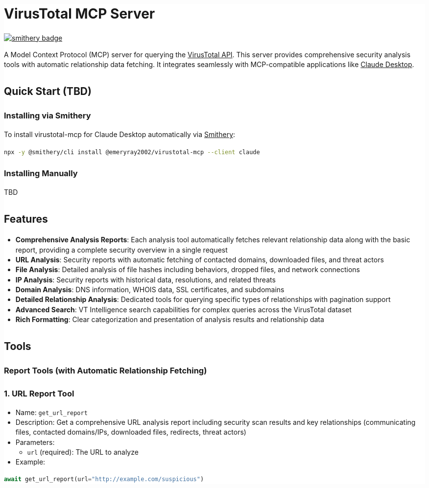 # VirusTotal MCP Server
[![smithery badge](https://smithery.ai/badge/@emeryray2002/virustotal-mcp)](https://smithery.ai/server/@emeryray2002/virustotal-mcp)

A Model Context Protocol (MCP) server for querying the [VirusTotal API](https://www.virustotal.com/). This server provides comprehensive security analysis tools with automatic relationship data fetching. It integrates seamlessly with MCP-compatible applications like [Claude Desktop](https://claude.ai).

## Quick Start (TBD)

### Installing via Smithery

To install virustotal-mcp for Claude Desktop automatically via [Smithery](https://smithery.ai/server/@emeryray2002/virustotal-mcp):

```bash
npx -y @smithery/cli install @emeryray2002/virustotal-mcp --client claude
```

### Installing Manually
TBD

## Features

- **Comprehensive Analysis Reports**: Each analysis tool automatically fetches relevant relationship data along with the basic report, providing a complete security overview in a single request
- **URL Analysis**: Security reports with automatic fetching of contacted domains, downloaded files, and threat actors
- **File Analysis**: Detailed analysis of file hashes including behaviors, dropped files, and network connections
- **IP Analysis**: Security reports with historical data, resolutions, and related threats
- **Domain Analysis**: DNS information, WHOIS data, SSL certificates, and subdomains
- **Detailed Relationship Analysis**: Dedicated tools for querying specific types of relationships with pagination support
- **Advanced Search**: VT Intelligence search capabilities for complex queries across the VirusTotal dataset
- **Rich Formatting**: Clear categorization and presentation of analysis results and relationship data

## Tools

### Report Tools (with Automatic Relationship Fetching)

### 1. URL Report Tool
- Name: `get_url_report`
- Description: Get a comprehensive URL analysis report including security scan results and key relationships (communicating files, contacted domains/IPs, downloaded files, redirects, threat actors)
- Parameters:
  * `url` (required): The URL to analyze
- Example:
```python
await get_url_report(url="http://example.com/suspicious")
```
